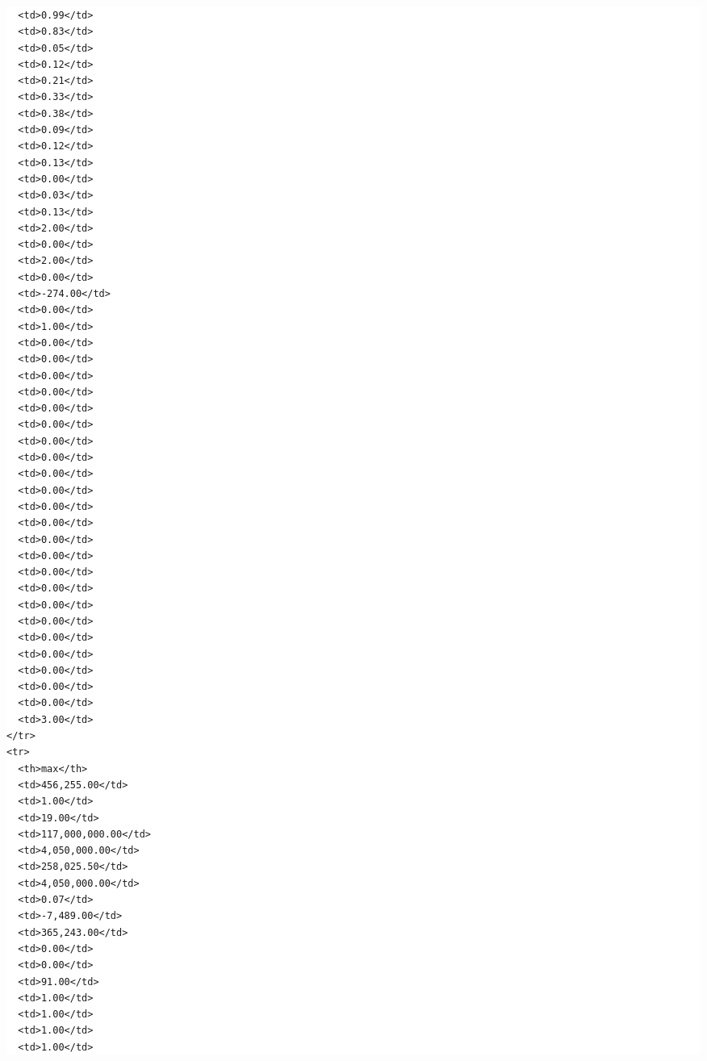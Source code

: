       <td>0.99</td>
      <td>0.83</td>
      <td>0.05</td>
      <td>0.12</td>
      <td>0.21</td>
      <td>0.33</td>
      <td>0.38</td>
      <td>0.09</td>
      <td>0.12</td>
      <td>0.13</td>
      <td>0.00</td>
      <td>0.03</td>
      <td>0.13</td>
      <td>2.00</td>
      <td>0.00</td>
      <td>2.00</td>
      <td>0.00</td>
      <td>-274.00</td>
      <td>0.00</td>
      <td>1.00</td>
      <td>0.00</td>
      <td>0.00</td>
      <td>0.00</td>
      <td>0.00</td>
      <td>0.00</td>
      <td>0.00</td>
      <td>0.00</td>
      <td>0.00</td>
      <td>0.00</td>
      <td>0.00</td>
      <td>0.00</td>
      <td>0.00</td>
      <td>0.00</td>
      <td>0.00</td>
      <td>0.00</td>
      <td>0.00</td>
      <td>0.00</td>
      <td>0.00</td>
      <td>0.00</td>
      <td>0.00</td>
      <td>0.00</td>
      <td>0.00</td>
      <td>0.00</td>
      <td>3.00</td>
    </tr>
    <tr>
      <th>max</th>
      <td>456,255.00</td>
      <td>1.00</td>
      <td>19.00</td>
      <td>117,000,000.00</td>
      <td>4,050,000.00</td>
      <td>258,025.50</td>
      <td>4,050,000.00</td>
      <td>0.07</td>
      <td>-7,489.00</td>
      <td>365,243.00</td>
      <td>0.00</td>
      <td>0.00</td>
      <td>91.00</td>
      <td>1.00</td>
      <td>1.00</td>
      <td>1.00</td>
      <td>1.00</td>